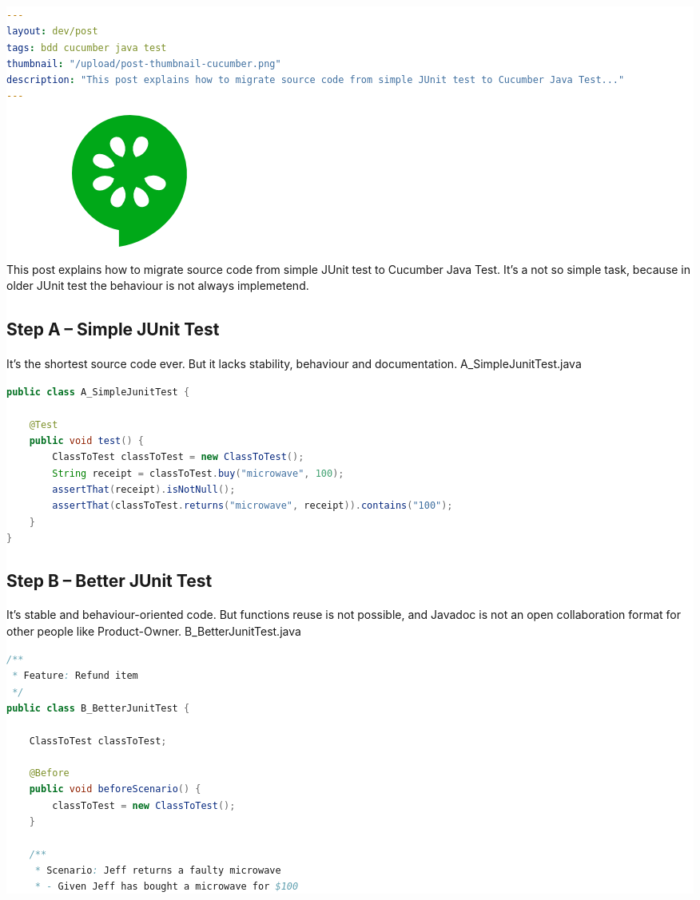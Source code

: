 ```yaml
---
layout: dev/post
tags: bdd cucumber java test
thumbnail: "/upload/post-thumbnail-cucumber.png"
description: "This post explains how to migrate source code from simple JUnit test to Cucumber Java Test..."
---
```

 
![alt text](/upload/post-thumbnail-cucumber.png)
 
 
This post explains how to migrate source code from simple JUnit test to Cucumber Java Test. It’s a not so simple task, because in older JUnit test the behaviour is not always implemetend.
 

 
## Step A – Simple JUnit Test
 
It’s the shortest source code ever. But it lacks stability, behaviour and documentation.
A_SimpleJunitTest.java
 
```java
public class A_SimpleJunitTest {
 
    @Test
    public void test() {
        ClassToTest classToTest = new ClassToTest();
        String receipt = classToTest.buy("microwave", 100);
        assertThat(receipt).isNotNull();
        assertThat(classToTest.returns("microwave", receipt)).contains("100");
    }
}
```
 
## Step B – Better JUnit Test
 
It’s stable and behaviour-oriented code. But functions reuse is not possible, and Javadoc is not an open collaboration format for other people like Product-Owner.
B_BetterJunitTest.java
 
```java
/**
 * Feature: Refund item
 */
public class B_BetterJunitTest {
 
    ClassToTest classToTest;
 
    @Before
    public void beforeScenario() {
        classToTest = new ClassToTest();
    }
 
    /**
     * Scenario: Jeff returns a faulty microwave
     * - Given Jeff has bought a microwave for $100
```